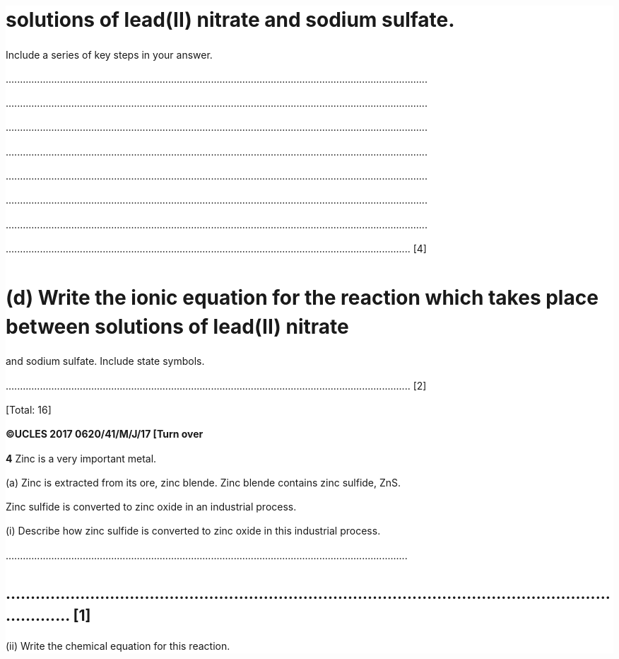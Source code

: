 # solutions of lead(II) nitrate and sodium sulfate. 

 Include a series of key steps in your answer. 

 .................................................................................................................................................... 

 .................................................................................................................................................... 

 .................................................................................................................................................... 

 .................................................................................................................................................... 

 .................................................................................................................................................... 

 .................................................................................................................................................... 

 .................................................................................................................................................... 

 .............................................................................................................................................. [4] 

# (d) Write the ionic equation for the reaction which takes place between solutions of lead(II) nitrate 

 and sodium sulfate. Include state symbols. 

 .............................................................................................................................................. [2] 

 [Total: 16] 


**©UCLES 2017 0620/41/M/J/17 [Turn over** 

**4** Zinc is a very important metal. 

 (a) Zinc is extracted from its ore, zinc blende. Zinc blende contains zinc sulfide, ZnS. 

 Zinc sulfide is converted to zinc oxide in an industrial process. 

 (i) Describe how zinc sulfide is converted to zinc oxide in this industrial process. 

 ............................................................................................................................................. 

## ....................................................................................................................................... [1] 

 (ii) Write the chemical equation for this reaction. 
